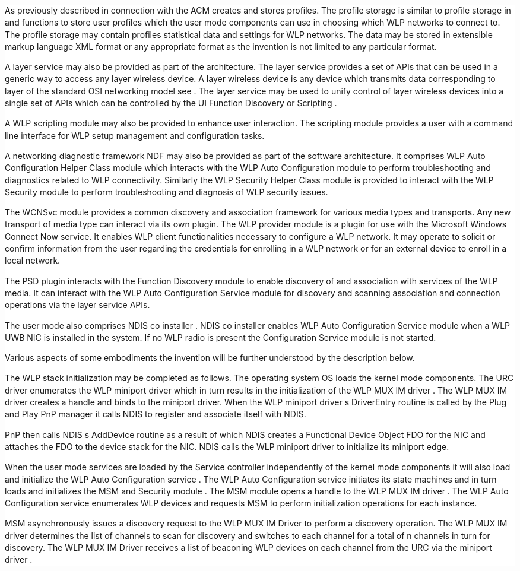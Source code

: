 As previously described in connection with the ACM creates and stores profiles. The profile storage is similar to profile storage in and functions to store user profiles which the user mode components can use in choosing which WLP networks to connect to. The profile storage may contain profiles statistical data and settings for WLP networks. The data may be stored in extensible markup language XML format or any appropriate format as the invention is not limited to any particular format.

A layer service may also be provided as part of the architecture. The layer service provides a set of APIs that can be used in a generic way to access any layer wireless device. A layer wireless device is any device which transmits data corresponding to layer of the standard OSI networking model see . The layer service may be used to unify control of layer wireless devices into a single set of APIs which can be controlled by the UI Function Discovery or Scripting .

A WLP scripting module may also be provided to enhance user interaction. The scripting module provides a user with a command line interface for WLP setup management and configuration tasks.

A networking diagnostic framework NDF may also be provided as part of the software architecture. It comprises WLP Auto Configuration Helper Class module which interacts with the WLP Auto Configuration module to perform troubleshooting and diagnostics related to WLP connectivity. Similarly the WLP Security Helper Class module is provided to interact with the WLP Security module to perform troubleshooting and diagnosis of WLP security issues.

The WCNSvc module provides a common discovery and association framework for various media types and transports. Any new transport of media type can interact via its own plugin. The WLP provider module is a plugin for use with the Microsoft Windows Connect Now service. It enables WLP client functionalities necessary to configure a WLP network. It may operate to solicit or confirm information from the user regarding the credentials for enrolling in a WLP network or for an external device to enroll in a local network.

The PSD plugin interacts with the Function Discovery module to enable discovery of and association with services of the WLP media. It can interact with the WLP Auto Configuration Service module for discovery and scanning association and connection operations via the layer service APIs.

The user mode also comprises NDIS co installer . NDIS co installer enables WLP Auto Configuration Service module when a WLP UWB NIC is installed in the system. If no WLP radio is present the Configuration Service module is not started.

Various aspects of some embodiments the invention will be further understood by the description below.

The WLP stack initialization may be completed as follows. The operating system OS loads the kernel mode components. The URC driver enumerates the WLP miniport driver which in turn results in the initialization of the WLP MUX IM driver . The WLP MUX IM driver creates a handle and binds to the miniport driver. When the WLP miniport driver s DriverEntry routine is called by the Plug and Play PnP manager it calls NDIS to register and associate itself with NDIS.

PnP then calls NDIS s AddDevice routine as a result of which NDIS creates a Functional Device Object FDO for the NIC and attaches the FDO to the device stack for the NIC. NDIS calls the WLP miniport driver to initialize its miniport edge.

When the user mode services are loaded by the Service controller independently of the kernel mode components it will also load and initialize the WLP Auto Configuration service . The WLP Auto Configuration service initiates its state machines and in turn loads and initializes the MSM and Security module . The MSM module opens a handle to the WLP MUX IM driver . The WLP Auto Configuration service enumerates WLP devices and requests MSM to perform initialization operations for each instance.

MSM asynchronously issues a discovery request to the WLP MUX IM Driver to perform a discovery operation. The WLP MUX IM driver determines the list of channels to scan for discovery and switches to each channel for a total of n channels in turn for discovery. The WLP MUX IM Driver receives a list of beaconing WLP devices on each channel from the URC via the miniport driver .
